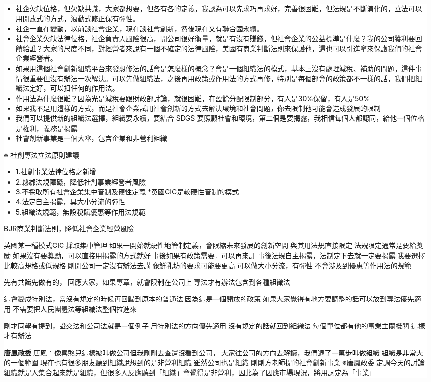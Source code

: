 * 社企欠缺位格，但欠缺共識，大家都想要，但各有各的定義，我認為可以先求巧再求好，完善很困難，但法規是不斷演化的，立法可以用開放式的方式，滾動式修正保有彈性。
* 社企一直在變動，以前談社會企業，現在談社會創新，然後現在又有聯合國永續。
* 社會企業欠缺法律位格，社企負責人風險很高，開公司很好衡量，就是有沒有賺錢，但社會企業的公益標準是什麼？我的公司獲利要回饋給誰？大家的尺度不同，對經營者來說有一個不確定的法律風險，美國有商業判斷法則來保護他，這也可以引進拿來保護我們的社會企業經營者。
* 如果用這個社會創新組織平台來發想修法的話會是怎麼樣的概念？會是一個組織法的模式，基本上沒有處理減稅、補助的問題，這件事情很重要但沒有辦法一次解決。可以先做組織法，之後再用政策或作用法的方式再修，特別是每個部會的政策都不一樣的話，我們把組織法定好，可以扣任何的作用法。
* 作用法為什麼很難？因為光是減稅要跟財政部討論，就很困難，在盈餘分配限制部分，有人是30%保留，有人是50%
* 如果我不是用這樣的方式，而是社會企業試用社會創新的方式去解決環境和社會問題，你去限制他可能會造成發展的限制
* 我們可以提供新的組織法選擇，組織要永續，要結合 SDGS 要照顧社會和環境，第二個是要揭露，我相信每個人都認同，給他一個位格是權利，義務是揭露
* 社會創新事業是一個大傘，包含企業和非營利組織

※ 社創專法立法原則建議
* 1.社創事業法律位格之新增
* 2.鬆綁法規障礙，降低社創事業經營者風險
* 3.不採取所有社會企業集中管制及硬性定義
*英國CIC是較硬性管制的模式
* 4.法定自主揭露，具大小分流的彈性
* 5.組織法規範，無設稅賦優惠等作用法規範


BJR商業判斷法則，降低社會企業經營風險

英國某一種模式CIC
採取集中管理
如果一開始就硬性地管制定義，會限縮未來發展的創新空間
與其用法規直接限定
法規限定通常是要給獎勵
如果沒有要獎勵，可以直接用揭露的方式就好
事後如果有政策需要，可以再來訂
事後法規自主揭露，法制定下去就一定要揭露
我要選擇比較高規格或低規格
剛開公司一定沒有辦法去講
像鮮乳坊的要求可能要更高
可以做大小分流，有彈性
不會涉及到優惠等作用法的規範

先有共識先做有的，
回應大家，如果專章，就會限制在公司上
專法才有辦法包含到各種組織法

這會變成特別法，當沒有規定的時候再回歸到原本的普通法
因為這是一個開放的政策
如果大家覺得有地方要調整的話可以放到專法優先適用
不需要把人民團體法等組織法整個拉進來

剛才同學有提到，證交法和公司法就是一個例子
用特別法的方向優先適用
沒有規定的話就回到組織法
每個單位都有他的事業主關機關
這樣才有辦法

**唐鳳政委**
唐鳳：像喜憨兒這樣被叫做公司但我剛剛去查還沒看到公司，
大家往公司的方向去解讀，我們退了一萬步叫做組織
組織是非常大的一個範圍
現在也有很多朋友聽到組織說想到的是非營利組織
雖然公司也是組織
剛剛方老師提的社會創新事業
※唐鳳政委
定調今天的討論
組織就是人集合起來就是組織，但很多人反應聽到「組織」會覺得是非營利，因此為了因應市場現況，將用詞定為「事業」
